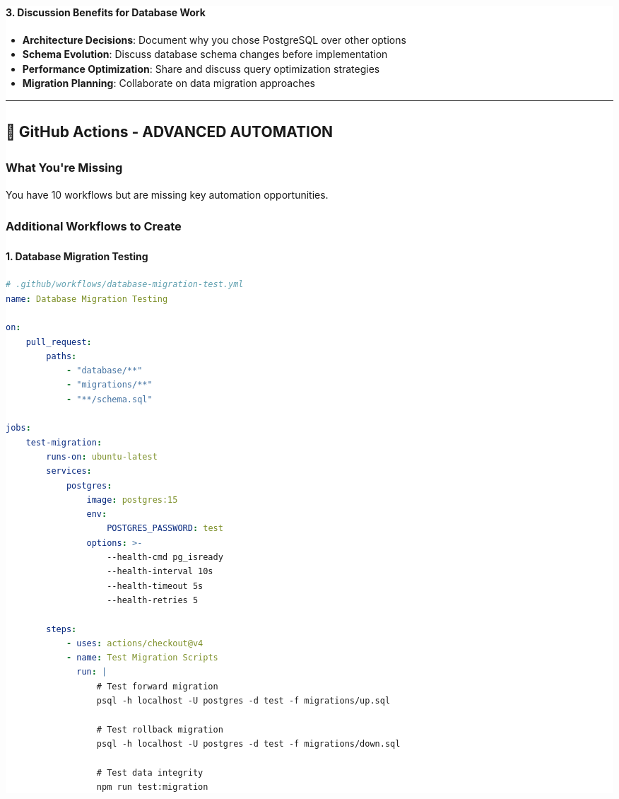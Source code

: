 #### **3. Discussion Benefits for Database Work**

- **Architecture Decisions**: Document why you chose PostgreSQL over other options
- **Schema Evolution**: Discuss database schema changes before implementation
- **Performance Optimization**: Share and discuss query optimization strategies
- **Migration Planning**: Collaborate on data migration approaches

---

## 🔄 **GitHub Actions - ADVANCED AUTOMATION**

### **What You're Missing**

You have 10 workflows but are missing key automation opportunities.

### **Additional Workflows to Create**

#### **1. Database Migration Testing**

```yaml
# .github/workflows/database-migration-test.yml
name: Database Migration Testing

on:
    pull_request:
        paths:
            - "database/**"
            - "migrations/**"
            - "**/schema.sql"

jobs:
    test-migration:
        runs-on: ubuntu-latest
        services:
            postgres:
                image: postgres:15
                env:
                    POSTGRES_PASSWORD: test
                options: >-
                    --health-cmd pg_isready
                    --health-interval 10s
                    --health-timeout 5s
                    --health-retries 5

        steps:
            - uses: actions/checkout@v4
            - name: Test Migration Scripts
              run: |
                  # Test forward migration
                  psql -h localhost -U postgres -d test -f migrations/up.sql

                  # Test rollback migration  
                  psql -h localhost -U postgres -d test -f migrations/down.sql

                  # Test data integrity
                  npm run test:migration
```
